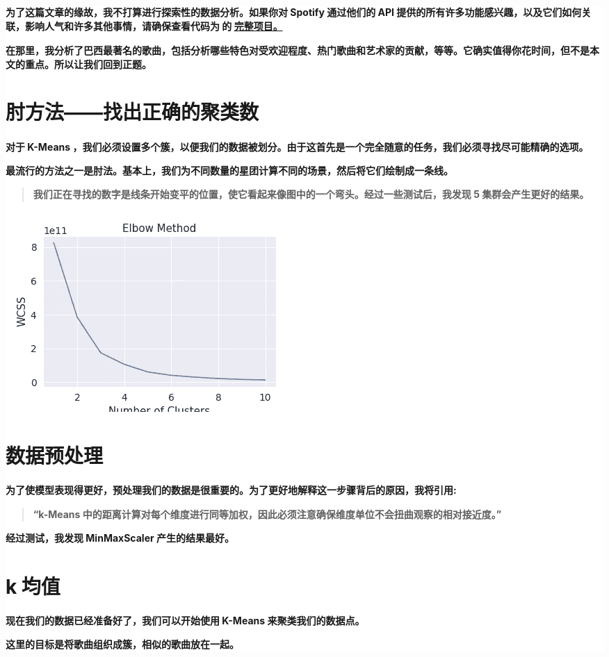 ****为了这篇文章的缘故，我不打算进行探索性的数据分析。如果你对 **Spotify** 通过他们的 API 提供的所有许多功能感兴趣，以及它们如何**关联**，影响**人气**和许多其他事情，请确保查看代码为 的 [**完整项目。**](https://colab.research.google.com/drive/1bjnEi_C9tb1YUIQ-IkqvM6IL-_DhjEzE)****

****在那里，我分析了巴西最著名的歌曲，包括分析哪些**特色**对**受欢迎程度**、**热门歌曲**和**艺术家**的贡献，等等。它确实值得你花时间，但不是本文的重点。所以让我们回到正题。****

# ****肘方法——找出正确的聚类数****

****对于 **K-Means** ，我们必须**设置**多个**簇**，以便我们的数据被划分。由于这首先是一个完全随意的任务，我们必须寻找尽可能精确的选项。****

****最流行的方法之一是肘法。基本上，我们为不同数量的**星团**计算不同的场景，然后将它们绘制成一条线。****

> ****我们正在寻找的数字是线条开始变平的位置，使它看起来像图中的一个**弯头**。经过一些测试后，我发现 **5** 集群会产生更好的结果。****

****![](img/2c22bf9167a2827cf218c7da05e9eb92.png)****

# ****数据预处理****

****为了使模型表现得更好，预处理我们的数据是很重要的。为了更好地解释这一步骤背后的原因，我将引用[](https://www.edupristine.com/blog/k-means-algorithm)**:******

> ******“k-Means 中的距离计算对每个维度进行同等加权，因此必须注意确保维度单位不会扭曲观察的相对接近度。”******

******经过测试，我发现 **MinMaxScaler** 产生的结果最好。******

# ****k 均值****

****现在我们的数据已经准备好了，我们可以开始使用 **K-Means** 来聚类我们的数据点。****

****这里的目标是将歌曲组织成簇，相似的歌曲放在一起。****
